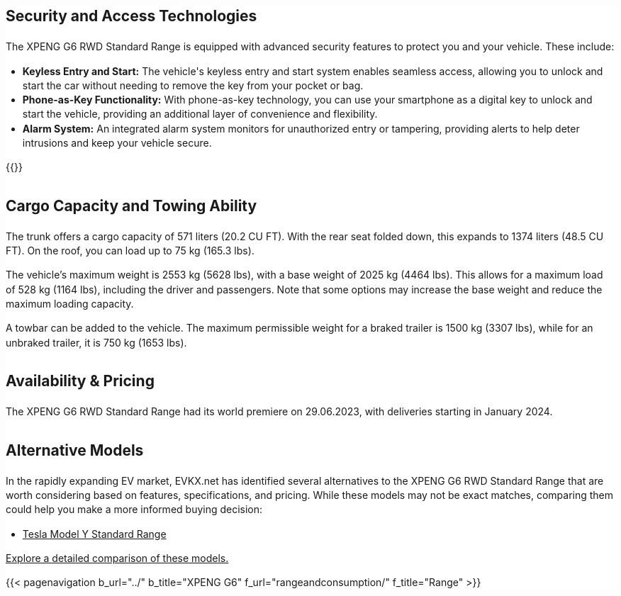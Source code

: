 ## Security and Access Technologies

The XPENG G6 RWD Standard Range is equipped with advanced security features to protect you and your vehicle. These include:

- **Keyless Entry and Start:** The vehicle's keyless entry and start system enables seamless access, allowing you to unlock and start the car without needing to remove the key from your pocket or bag.
- **Phone-as-Key Functionality:** With phone-as-key technology, you can use your smartphone as a digital key to unlock and start the vehicle, providing an additional layer of convenience and flexibility.
- **Alarm System:** An integrated alarm system monitors for unauthorized entry or tampering, providing alerts to help deter intrusions and keep your vehicle secure.

{{<evkxdisplayaddarticle />}}

## Cargo Capacity and Towing Ability

The trunk offers a cargo capacity of 571 liters (20.2 CU FT). With the rear seat folded down, this expands to 1374 liters (48.5 CU FT). On the roof, you can load up to 75 kg (165.3 lbs).

The vehicle’s maximum weight is 2553 kg (5628 lbs), with a base weight of 2025 kg (4464 lbs). This allows for a maximum load of 528 kg (1164 lbs), including the driver and passengers. Note that some options may increase the base weight and reduce the maximum loading capacity.

A towbar can be added to the vehicle. The maximum permissible weight for a braked trailer is 1500 kg (3307 lbs), while for an unbraked trailer, it is 750 kg (1653 lbs).

## Availability & Pricing

The XPENG G6 RWD Standard Range had its world premiere on 29.06.2023, with deliveries starting in January 2024.

## Alternative Models

In the rapidly expanding EV market, EVKX.net has identified several alternatives to the XPENG G6 RWD Standard Range that are worth considering based on features, specifications, and pricing. While these models may not be exact matches, comparing them could help you make a more informed buying decision:

- [Tesla Model Y Standard Range](/models/tesla/model_y/model_y_standard_range/)

<a href="https://db.evkx.net/evcompare?evs=d8a305%2cfcf585" target="_blank">Explore a detailed comparison of these models.</a>

{{< pagenavigation b_url="../" b_title="XPENG G6" f_url="rangeandconsumption/" f_title="Range" >}}
